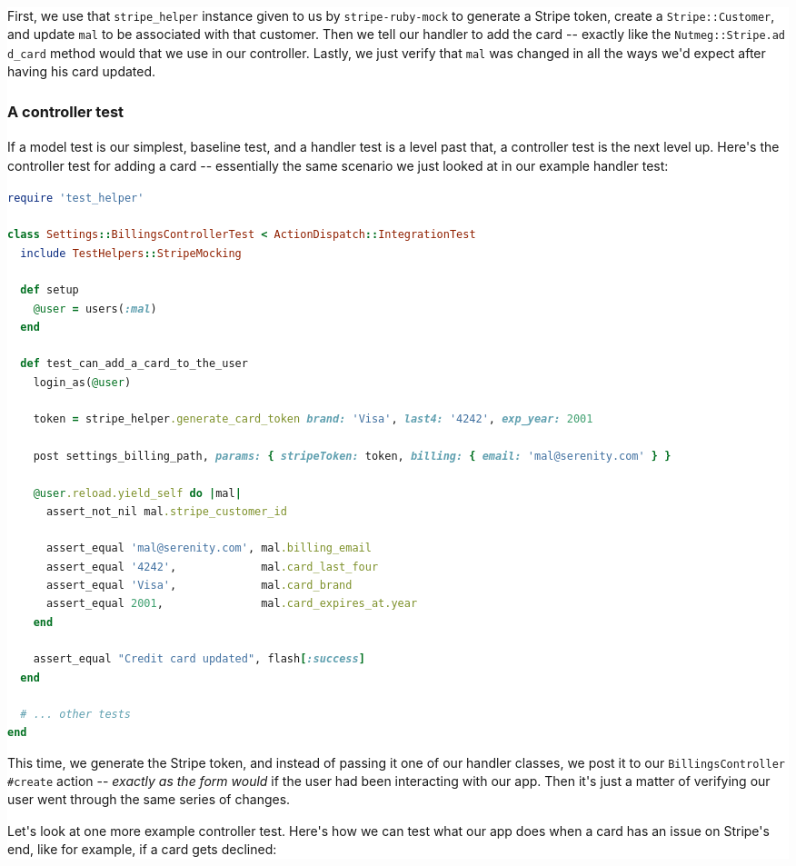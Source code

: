 First, we use that `stripe_helper` instance given to us by `stripe-ruby-mock` to generate a Stripe token, create a `Stripe::Customer`, and update `mal` to be associated with that customer. Then we tell our handler to add the card -- exactly like the `Nutmeg::Stripe.add_card` method would that we use in our controller. Lastly, we just verify that `mal` was changed in all the ways we'd expect after having his card updated.

### A controller test

If a model test is our simplest, baseline test, and a handler test is a level past that, a controller test is the next level up. Here's the controller test for adding a card -- essentially the same scenario we just looked at in our example handler test:

```rb
require 'test_helper'

class Settings::BillingsControllerTest < ActionDispatch::IntegrationTest
  include TestHelpers::StripeMocking

  def setup
    @user = users(:mal)
  end

  def test_can_add_a_card_to_the_user
    login_as(@user)

    token = stripe_helper.generate_card_token brand: 'Visa', last4: '4242', exp_year: 2001

    post settings_billing_path, params: { stripeToken: token, billing: { email: 'mal@serenity.com' } }

    @user.reload.yield_self do |mal|
      assert_not_nil mal.stripe_customer_id

      assert_equal 'mal@serenity.com', mal.billing_email
      assert_equal '4242',             mal.card_last_four
      assert_equal 'Visa',             mal.card_brand
      assert_equal 2001,               mal.card_expires_at.year
    end

    assert_equal "Credit card updated", flash[:success]
  end

  # ... other tests
end
```

This time, we generate the Stripe token, and instead of passing it one of our handler classes, we post it to our `BillingsController#create` action -- _exactly as the form would_ if the user had been interacting with our app. Then it's just a matter of verifying our user went through the same series of changes.

Let's look at one more example controller test. Here's how we can test what our app does when a card has an issue on Stripe's end, like for example, if a card gets declined:
